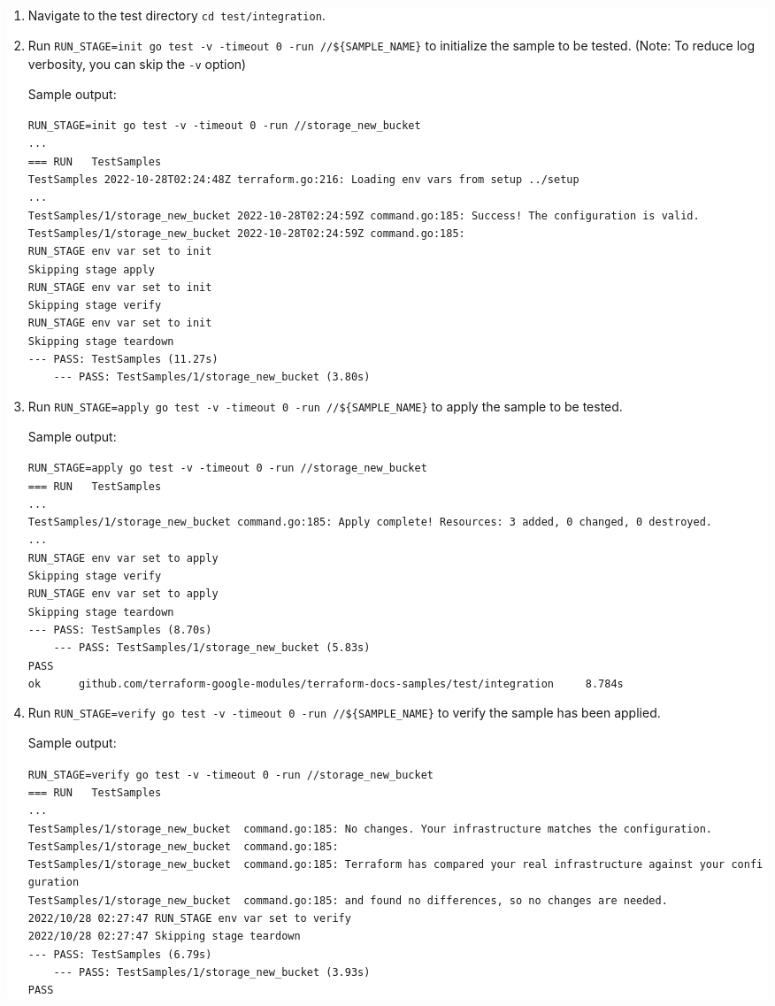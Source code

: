 1. Navigate to the test directory `cd test/integration`.

1. Run `RUN_STAGE=init go test -v -timeout 0 -run //${SAMPLE_NAME}` to initialize
    the sample to be tested. (Note: To reduce log verbosity, you can skip the `-v` option)

    Sample output:
    ```
    RUN_STAGE=init go test -v -timeout 0 -run //storage_new_bucket
    ...
    === RUN   TestSamples
    TestSamples 2022-10-28T02:24:48Z terraform.go:216: Loading env vars from setup ../setup
    ...
    TestSamples/1/storage_new_bucket 2022-10-28T02:24:59Z command.go:185: Success! The configuration is valid.
    TestSamples/1/storage_new_bucket 2022-10-28T02:24:59Z command.go:185:
    RUN_STAGE env var set to init
    Skipping stage apply
    RUN_STAGE env var set to init
    Skipping stage verify
    RUN_STAGE env var set to init
    Skipping stage teardown
    --- PASS: TestSamples (11.27s)
        --- PASS: TestSamples/1/storage_new_bucket (3.80s)
    ```

1. Run `RUN_STAGE=apply go test -v -timeout 0 -run //${SAMPLE_NAME}` to apply
    the sample to be tested.

    Sample output:
    ```
    RUN_STAGE=apply go test -v -timeout 0 -run //storage_new_bucket
    === RUN   TestSamples
    ...
    TestSamples/1/storage_new_bucket command.go:185: Apply complete! Resources: 3 added, 0 changed, 0 destroyed.
    ...
    RUN_STAGE env var set to apply
    Skipping stage verify
    RUN_STAGE env var set to apply
    Skipping stage teardown
    --- PASS: TestSamples (8.70s)
        --- PASS: TestSamples/1/storage_new_bucket (5.83s)
    PASS
    ok      github.com/terraform-google-modules/terraform-docs-samples/test/integration     8.784s
    ```

1. Run `RUN_STAGE=verify go test -v -timeout 0 -run //${SAMPLE_NAME}` to verify
    the sample has been applied.

    Sample output:
    ```
    RUN_STAGE=verify go test -v -timeout 0 -run //storage_new_bucket
    === RUN   TestSamples
    ...
    TestSamples/1/storage_new_bucket  command.go:185: No changes. Your infrastructure matches the configuration.
    TestSamples/1/storage_new_bucket  command.go:185:
    TestSamples/1/storage_new_bucket  command.go:185: Terraform has compared your real infrastructure against your configuration
    TestSamples/1/storage_new_bucket  command.go:185: and found no differences, so no changes are needed.
    2022/10/28 02:27:47 RUN_STAGE env var set to verify
    2022/10/28 02:27:47 Skipping stage teardown
    --- PASS: TestSamples (6.79s)
        --- PASS: TestSamples/1/storage_new_bucket (3.93s)
    PASS